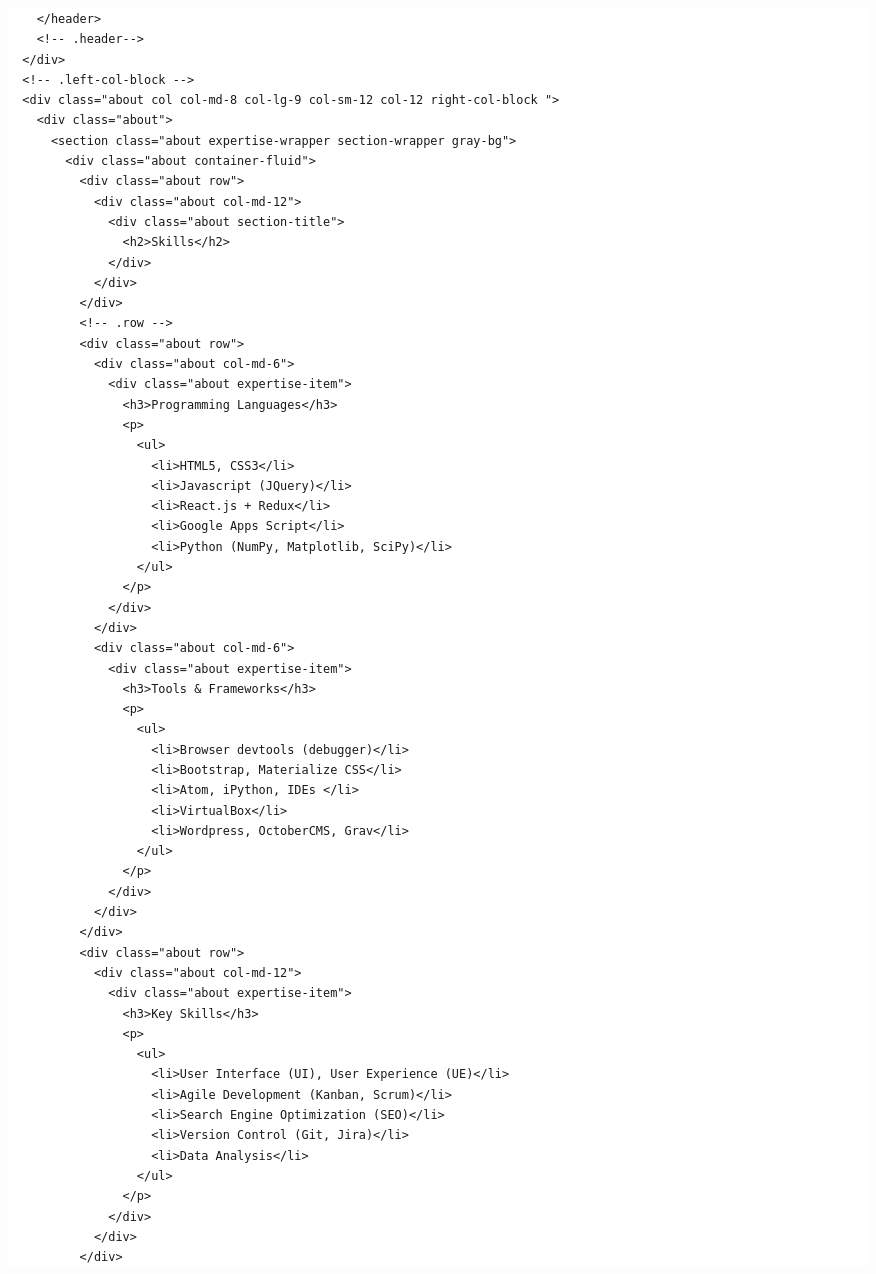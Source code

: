        </header>
        <!-- .header-->
      </div>
      <!-- .left-col-block -->
      <div class="about col col-md-8 col-lg-9 col-sm-12 col-12 right-col-block ">
        <div class="about">
          <section class="about expertise-wrapper section-wrapper gray-bg">
            <div class="about container-fluid">
              <div class="about row">
                <div class="about col-md-12">
                  <div class="about section-title">
                    <h2>Skills</h2>
                  </div>
                </div>
              </div>
              <!-- .row -->
              <div class="about row">
                <div class="about col-md-6">
                  <div class="about expertise-item">
                    <h3>Programming Languages</h3>
                    <p>
                      <ul>
                        <li>HTML5, CSS3</li>
                        <li>Javascript (JQuery)</li>
                        <li>React.js + Redux</li>
                        <li>Google Apps Script</li>
                        <li>Python (NumPy, Matplotlib, SciPy)</li>
                      </ul>
                    </p>
                  </div>
                </div>
                <div class="about col-md-6">
                  <div class="about expertise-item">
                    <h3>Tools & Frameworks</h3>
                    <p>
                      <ul>
                        <li>Browser devtools (debugger)</li>
                        <li>Bootstrap, Materialize CSS</li>
                        <li>Atom, iPython, IDEs </li>
                        <li>VirtualBox</li>
                        <li>Wordpress, OctoberCMS, Grav</li>
                      </ul>
                    </p>
                  </div>
                </div>
              </div>
              <div class="about row">
                <div class="about col-md-12">
                  <div class="about expertise-item">
                    <h3>Key Skills</h3>
                    <p>
                      <ul>
                        <li>User Interface (UI), User Experience (UE)</li>
                        <li>Agile Development (Kanban, Scrum)</li>
                        <li>Search Engine Optimization (SEO)</li>
                        <li>Version Control (Git, Jira)</li>
                        <li>Data Analysis</li>
                      </ul>
                    </p>
                  </div>
                </div>
              </div>
